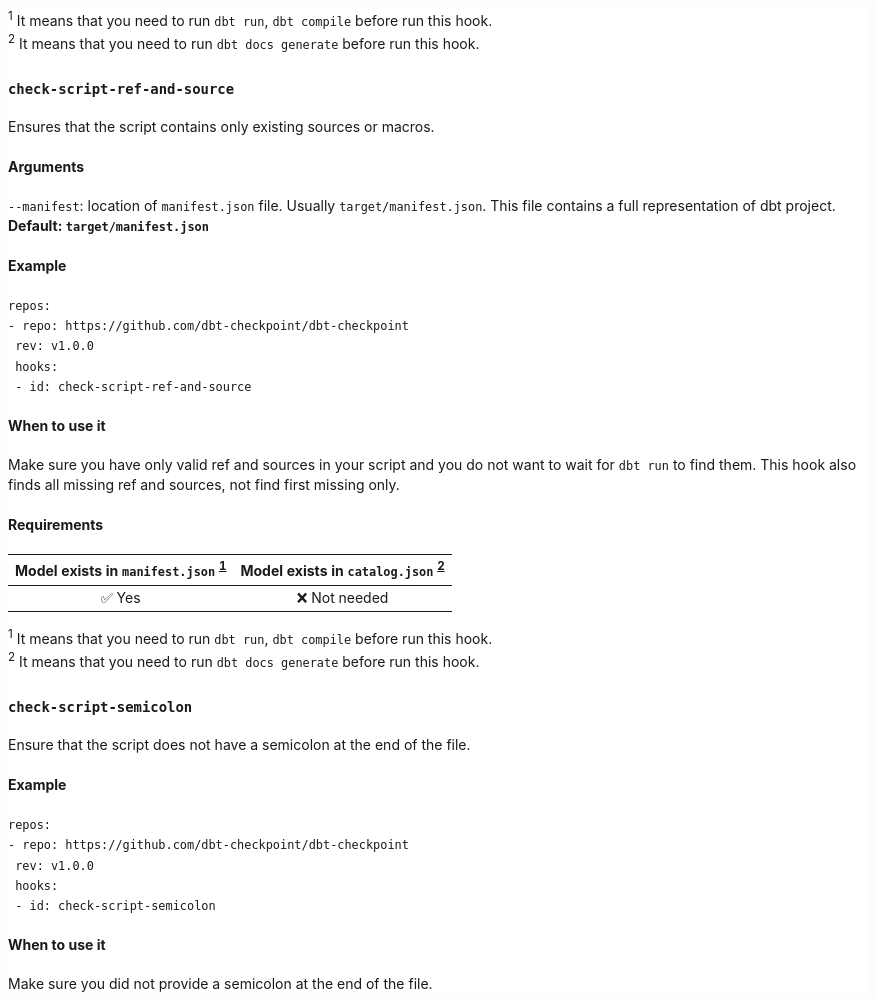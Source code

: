 <sup id="f1">1</sup> It means that you need to run `dbt run`, `dbt compile` before run this hook.<br/>
<sup id="f2">2</sup> It means that you need to run `dbt docs generate` before run this hook.

### `check-script-ref-and-source`

Ensures that the script contains only existing sources or macros.

#### Arguments

`--manifest`: location of `manifest.json` file. Usually `target/manifest.json`. This file contains a full representation of dbt project. **Default: `target/manifest.json`**

#### Example

```
repos:
- repo: https://github.com/dbt-checkpoint/dbt-checkpoint
 rev: v1.0.0
 hooks:
 - id: check-script-ref-and-source
```

#### When to use it

Make sure you have only valid ref and sources in your script and you do not want to wait for `dbt run` to find them. This hook also finds all missing ref and sources, not find first missing only.

#### Requirements

| Model exists in `manifest.json` <sup id="a1">[1](#f1)</sup> | Model exists in `catalog.json` <sup id="a2">[2](#f2)</sup> |
| :---------------------------------------------------------: | :--------------------------------------------------------: |
|                   :white_check_mark: Yes                    |                       :x: Not needed                       |

<sup id="f1">1</sup> It means that you need to run `dbt run`, `dbt compile` before run this hook.<br/>
<sup id="f2">2</sup> It means that you need to run `dbt docs generate` before run this hook.

### `check-script-semicolon`

Ensure that the script does not have a semicolon at the end of the file.

#### Example

```
repos:
- repo: https://github.com/dbt-checkpoint/dbt-checkpoint
 rev: v1.0.0
 hooks:
 - id: check-script-semicolon
```

#### When to use it

Make sure you did not provide a semicolon at the end of the file.
